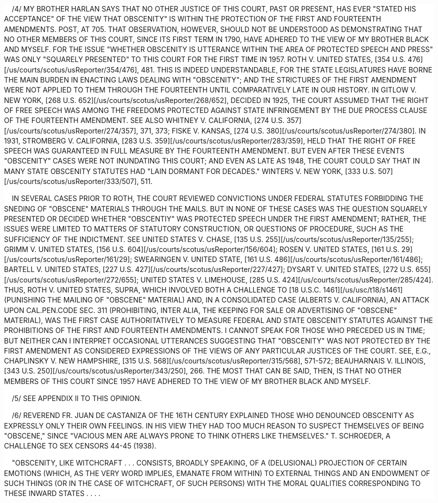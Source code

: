     /4/ MY BROTHER HARLAN SAYS THAT NO OTHER JUSTICE OF THIS COURT, PAST OR PRESENT, HAS EVER "STATED HIS ACCEPTANCE" OF THE VIEW THAT OBSCENITY" IS WITHIN THE PROTECTION OF THE FIRST AND FOURTEENTH AMENDMENTS.  POST, AT 705.  THAT OBSERVATION, HOWEVER, SHOULD NOT BE UNDERSTOOD AS DEMONSTRATING THAT NO OTHER MEMBERS OF THIS COURT, SINCE ITS FIRST TERM IN 1790, HAVE ADHERED TO THE VIEW OF MY BROTHER BLACK AND MYSELF.  FOR THE ISSUE "WHETHER OBSCENITY IS UTTERANCE WITHIN THE AREA OF PROTECTED SPEECH AND PRESS" WAS ONLY "SQUARELY PRESENTED" TO THIS COURT FOR THE FIRST TIME IN 1957.  ROTH V. UNITED STATES, [354 U.S. 476][/us/courts/scotus/usReporter/354/476], 481.  THIS IS INDEED UNDERSTANDABLE, FOR THE STATE LEGISLATURES HAVE BORNE THE MAIN BURDEN IN ENACTING LAWS DEALING WITH "OBSCENITY"; AND THE STRICTURES OF THE FIRST AMENDMENT WERE NOT APPLIED TO THEM THROUGH THE FOURTEENTH UNTIL COMPARATIVELY LATE IN OUR HISTORY.  IN GITLOW V. NEW YORK, [268 U.S. 652][/us/courts/scotus/usReporter/268/652], DECIDED IN 1925, THE COURT ASSUMED THAT THE RIGHT OF FREE SPEECH WAS AMONG THE FREEDOMS PROTECTED AGAINST STATE INFRINGEMENT BY THE DUE PROCESS CLAUSE OF THE FOURTEENTH AMENDMENT.  SEE ALSO WHITNEY V. CALIFORNIA, [274 U.S. 357][/us/courts/scotus/usReporter/274/357], 371, 373; FISKE V. KANSAS, [274 U.S. 380][/us/courts/scotus/usReporter/274/380].  IN 1931, STROMBERG V. CALIFORNIA, [283 U.S. 359][/us/courts/scotus/usReporter/283/359], HELD THAT THE RIGHT OF FREE SPEECH WAS GUARANTEED IN FULL MEASURE BY THE FOURTEENTH AMENDMENT.  BUT EVEN AFTER THESE EVENTS "OBSCENITY" CASES WERE NOT INUNDATING THIS COURT; AND EVEN AS LATE AS 1948, THE COURT COULD SAY THAT IN MANY STATE OBSCENITY STATUTES HAD "LAIN DORMANT FOR DECADES."  WINTERS V. NEW YORK, [333 U.S. 507][/us/courts/scotus/usReporter/333/507], 511.

    IN SEVERAL CASES PRIOR TO ROTH, THE COURT REVIEWED CONVICTIONS UNDER FEDERAL STATUTES FORBIDDING THE SNEDING OF "OBSCENE" MATERIALS THROUGH THE MAILS.  BUT IN NONE OF THESE CASES WAS THE QUESTION SQUARELY PRESENTED OR DECIDED WHETHER "OBSCENTIY" WAS PROTECTED SPEECH UNDER THE FIRST AMENDMENT; RATHER, THE ISSUES WERE LIMITED TO MATTERS OF STATUTORY CONSTRUCTION, OR QUESTIONS OF PROCEDURE, SUCH AS THE SUFFICIENCY OF THE INDICTMENT.  SEE UNITED STATES V. CHASE, [135 U.S. 255][/us/courts/scotus/usReporter/135/255]; GRIMM V. UNITED STATES, [156 U.S. 604][/us/courts/scotus/usReporter/156/604]; ROSEN V. UNITED STATES, [161 U.S. 29][/us/courts/scotus/usReporter/161/29]; SWEARINGEN V. UNITED STATE, [161 U.S. 486][/us/courts/scotus/usReporter/161/486]; BARTELL V. UNITED STATES, [227 U.S. 427][/us/courts/scotus/usReporter/227/427]; DYSART V. UNITED STATES, [272 U.S. 655][/us/courts/scotus/usReporter/272/655]; UNITED STATES V. LIMEHOUSE, [285 U.S. 424][/us/courts/scotus/usReporter/285/424].  THUS, ROTH V. UNITED STATES, SUPRA, WHICH INVOLVED BOTH A CHALLENGE TO [18 U.S.C. 1461][/us/usc/t18/s1461] (PUNISHING THE MAILING OF "OBSCENE" MATERIAL) AND, IN A CONSOLIDATED CASE (ALBERTS V. CALIFORNIA), AN ATTACK UPON CAL.PEN.CODE SEC. 311 (PROHIBITING, INTER ALIA, THE KEEPING FOR SALE OR ADVERTISING OF "OBSCENE" MATERIAL), WAS THE FIRST CASE AUTHORITATIVELY TO MEASURE FEDERAL AND STATE OBSCENITY STATUTES AGAINST THE PROHIBITIONS OF THE FIRST AND FOURTEENTH AMENDMENTS.  I CANNOT SPEAK FOR THOSE WHO PRECEDED US IN TIME; BUT NEITHER CAN I INTERPRET OCCASIONAL UTTERANCES SUGGESTING THAT "OBSCENITY" WAS NOT PROTECTED BY THE FIRST AMENDMENT AS CONSIDERED EXPRESSIONS OF THE VIEWS OF ANY PARTICULAR JUSTICES OF THE COURT.  SEE, E.G., CHAPLINSKY V. NEW HAMPSHIRE, [315 U.S. 568][/us/courts/scotus/usReporter/315/568], 571-572; BEAUHARNAIS V. ILLINOIS, [343 U.S. 250][/us/courts/scotus/usReporter/343/250], 266.  THE MOST THAT CAN BE SAID, THEN, IS THAT NO OTHER MEMBERS OF THIS COURT SINCE 1957 HAVE ADHERED TO THE VIEW OF MY BROTHER BLACK AND MYSELF.

    /5/  SEE APPENDIX II TO THIS OPINION.

    /6/  REVEREND FR. JUAN DE CASTANIZA OF THE 16TH CENTURY EXPLAINED THOSE WHO DENOUNCED OBSCENITY AS EXPRESSLY ONLY THEIR OWN FEELINGS.  IN HIS VIEW THEY HAD TOO MUCH REASON TO SUSPECT THEMSELVES OF BEING "OBSCENE," SINCE "VACIOUS MEN ARE ALWAYS PRONE TO THINK OTHERS LIKE THEMSELVES."  T. SCHROEDER, A CHALLENGE TO SEX CENSORS 44-45 (1938).

    "OBSCENITY, LIKE WITCHCRAFT . . . CONSISTS, BROADLY SPEAKING, OF A (DELUSIONAL) PROJECTION OF CERTAIN EMOTIONS (WHICH, AS THE VERY WORD IMPLIES, EMANATE FROM WITHIN) TO EXTERNAL THINGS AND AN ENDOWMENT OF SUCH THINGS (OR IN THE CASE OF WITCHCRAFT, OF SUCH PERSONS) WITH THE MORAL QUALITIES CORRESPONDING TO THESE INWARD STATES . . . .
